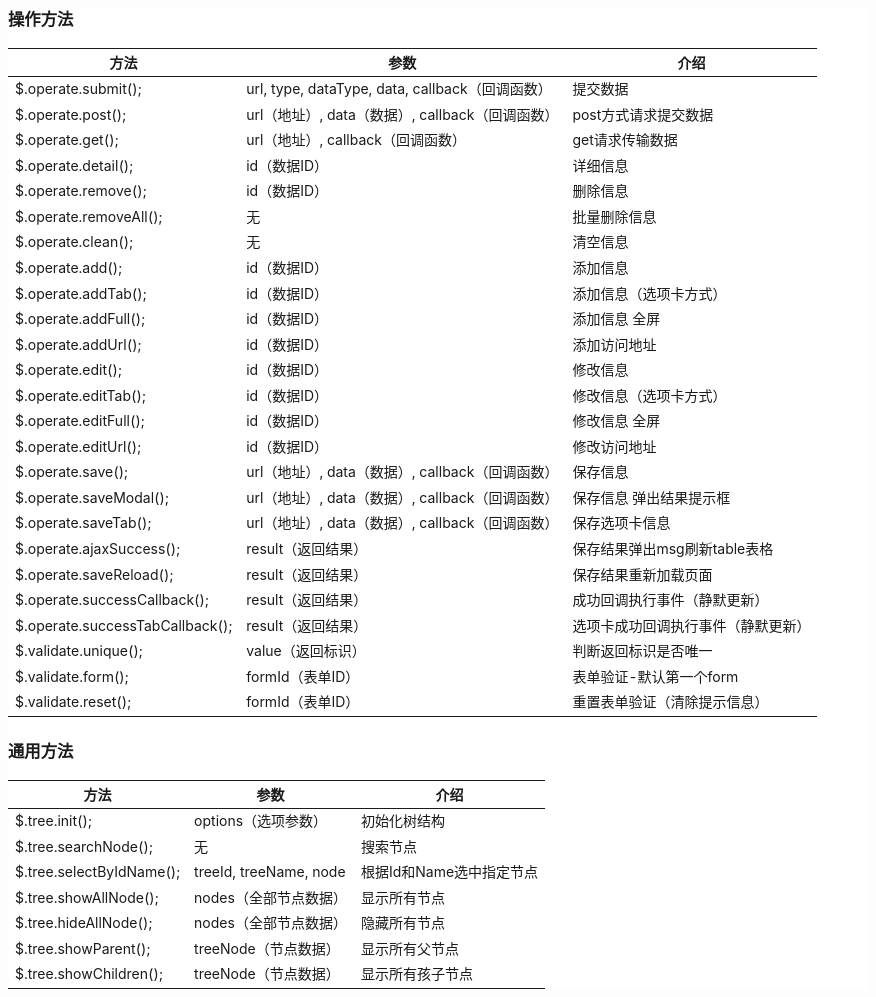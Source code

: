 ### 操作方法

| 方法                            | 参数                                            | 介绍                                  |
| ------------------------------- | ----------------------------------------------- | ------------------------------------- |
| $.operate.submit();             | url, type, dataType, data, callback（回调函数） | 提交数据                              |
| $.operate.post();               | url（地址）, data（数据）, callback（回调函数） | post方式请求提交数据                  |
| $.operate.get();                | url（地址）, callback（回调函数）               | get请求传输数据                       |
| $.operate.detail();             | id（数据ID）                                    | 详细信息                              |
| $.operate.remove();             | id（数据ID）                                    | 删除信息                              |
| $.operate.removeAll();          | 无                                              | 批量删除信息                          |
| $.operate.clean();              | 无                                              | 清空信息                              |
| $.operate.add();                | id（数据ID）                                    | 添加信息                              |
| $.operate.addTab();             | id（数据ID）                                    | 添加信息（选项卡方式）                |
| $.operate.addFull();            | id（数据ID）                                    | 添加信息 全屏                         |
| $.operate.addUrl();             | id（数据ID）                                    | 添加访问地址                          |
| $.operate.edit();               | id（数据ID）                                    | 修改信息                              |
| $.operate.editTab();            | id（数据ID）                                    | 修改信息（选项卡方式）                |
| $.operate.editFull();           | id（数据ID）                                    | 修改信息 全屏                         |
| $.operate.editUrl();            | id（数据ID）                                    | 修改访问地址                          |
| $.operate.save();               | url（地址）, data（数据）, callback（回调函数） | 保存信息                              |
| $.operate.saveModal();          | url（地址）, data（数据）, callback（回调函数） | 保存信息 弹出结果提示框               |
| $.operate.saveTab();            | url（地址）, data（数据）, callback（回调函数） | 保存选项卡信息                        |
| $.operate.ajaxSuccess();        | result（返回结果）                              | 保存结果弹出msg刷新table表格          |
| $.operate.saveReload();         | result（返回结果）                              | 保存结果重新加载页面                  |
| $.operate.successCallback();    | result（返回结果）                              | 成功回调执行事件（静默更新）          |
| $.operate.successTabCallback(); | result（返回结果）                              | 选项卡成功回调执行事件（静默更新）    |
| $.validate.unique();            | value（返回标识）                               | 判断返回标识是否唯一                  |
| $.validate.form();              | formId（表单ID）                                | 表单验证-默认第一个form               |
| $.validate.reset();             | formId（表单ID）                                | 重置表单验证（清除提示信息）          |

### 通用方法
| 方法                            | 参数                                            | 介绍                                  |
| ------------------------------- | ----------------------------------------------- | ------------------------------------- |
| $.tree.init();                  | options（选项参数）                             | 初始化树结构                          |
| $.tree.searchNode();            | 无                                              | 搜索节点                              |
| $.tree.selectByIdName();        | treeId, treeName, node                          | 根据Id和Name选中指定节点              |
| $.tree.showAllNode();           | nodes（全部节点数据）                           | 显示所有节点                          |
| $.tree.hideAllNode();           | nodes（全部节点数据）                           | 隐藏所有节点                          |
| $.tree.showParent();            | treeNode（节点数据）                            | 显示所有父节点                        |
| $.tree.showChildren();          | treeNode（节点数据）                            | 显示所有孩子节点                      |